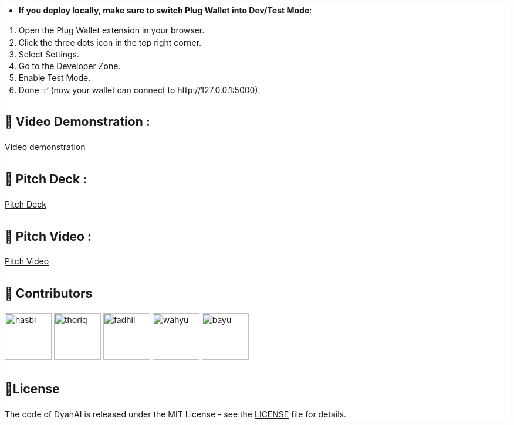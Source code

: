 - **If you deploy locally, make sure to switch Plug Wallet into Dev/Test Mode**:

1. Open the Plug Wallet extension in your browser.
2. Click the three dots icon in the top right corner.
3. Select Settings.
4. Go to the Developer Zone.
5. Enable Test Mode.
6. Done ✅ (now your wallet can connect to http://127.0.0.1:5000).

## 🎥 Video Demonstration :  </br>
[Video demonstration](https://youtu.be/zvcZufyHNoc?si=mux5XDI6TI78YeeU)

## 🎥 Pitch Deck :  </br>
[Pitch Deck](https://drive.google.com/file/d/1DV04JlF6NE5jtphdk5nDT44hM4onbm1l/view?usp=sharing)

## 🎥 Pitch Video :  </br>
[Pitch Video](https://youtu.be/zvmsngTkHn4)

## 👥 Contributors
<a href="https://github.com/iAnoeloeby"><img src="https://avatars.githubusercontent.com/u/55847059?v=4" title="hasbi" width="80" height="80"></a>
<a href="https://github.com/thoriqtau"><img src="https://avatars.githubusercontent.com/u/90580726?v=4" title="thoriq" width="80" height="80"></a>
<a href="https://github.com/lutfimizaki"><img src="https://avatars.githubusercontent.com/u/140836746?v=4" title="fadhil" width="80" height="80"></a>
<a href="https://github.com/WAW1311"><img src="https://avatars.githubusercontent.com/u/115858209?v=4" title="wahyu" width="80" height="80"></a>
<a href="https://github.com/yubayu0"><img src="https://avatars.githubusercontent.com/u/111375965?v=4" title="bayu" width="80" height="80"></a>

## 📄License
The code of DyahAI is released under the MIT License - see the [LICENSE](LICENSE) file for details.
